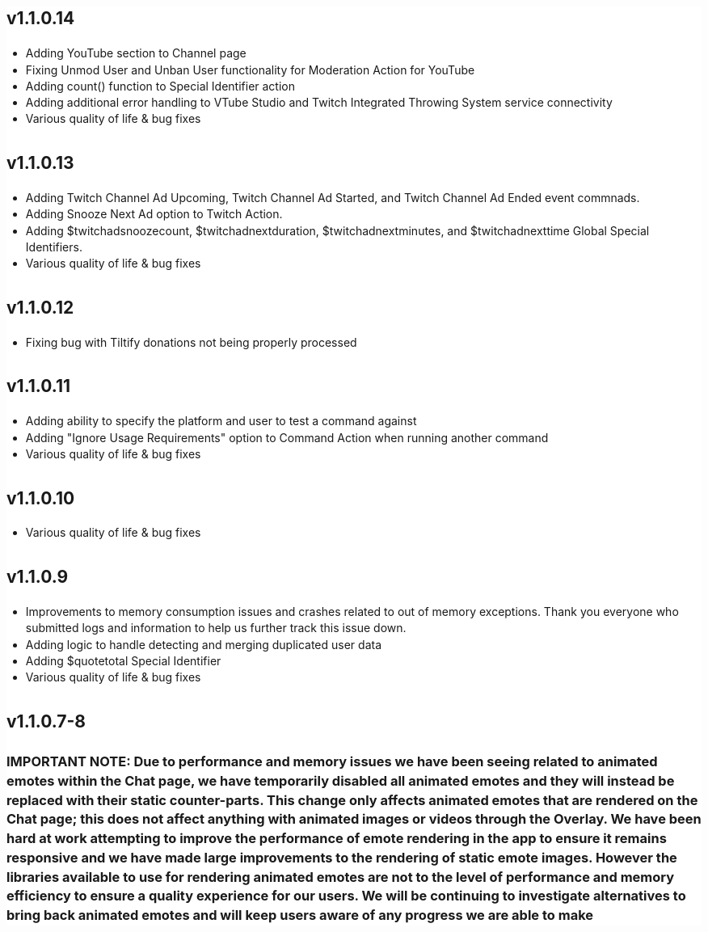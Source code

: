 ## v1.1.0.14

* Adding YouTube section to Channel page
* Fixing Unmod User and Unban User functionality for Moderation Action for YouTube
* Adding count() function to Special Identifier action
* Adding additional error handling to VTube Studio and Twitch Integrated Throwing System service connectivity
* Various quality of life & bug fixes

## v1.1.0.13

* Adding Twitch Channel Ad Upcoming, Twitch Channel Ad Started, and Twitch Channel Ad Ended event commnads.
* Adding Snooze Next Ad option to Twitch Action.
* Adding $twitchadsnoozecount, $twitchadnextduration, $twitchadnextminutes, and $twitchadnexttime Global Special Identifiers.
* Various quality of life & bug fixes

## v1.1.0.12

* Fixing bug with Tiltify donations not being properly processed

## v1.1.0.11

* Adding ability to specify the platform and user to test a command against
* Adding "Ignore Usage Requirements" option to Command Action when running another command
* Various quality of life & bug fixes

## v1.1.0.10

* Various quality of life & bug fixes

## v1.1.0.9

* Improvements to memory consumption issues and crashes related to out of memory exceptions. Thank you everyone who submitted logs and information to help us further track this issue down.
* Adding logic to handle detecting and merging duplicated user data
* Adding $quotetotal Special Identifier
* Various quality of life & bug fixes

## v1.1.0.7-8

### **IMPORTANT NOTE:** Due to performance and memory issues we have been seeing related to animated emotes within the Chat page, we have temporarily disabled all animated emotes and they will instead be replaced with their static counter-parts. This change only affects animated emotes that are rendered on the Chat page; this does not affect anything with animated images or videos through the Overlay. We have been hard at work attempting to improve the performance of emote rendering in the app to ensure it remains responsive and we have made large improvements to the rendering of static emote images. However the libraries available to use for rendering animated emotes are not to the level of performance and memory efficiency to ensure a quality experience for our users. We will be continuing to investigate alternatives to bring back animated emotes and will keep users aware of any progress we are able to make
